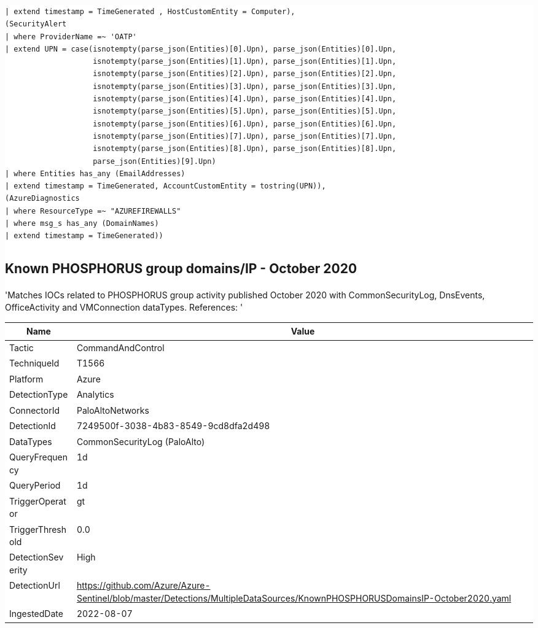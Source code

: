 ```kql
| extend timestamp = TimeGenerated , HostCustomEntity = Computer),
(SecurityAlert
| where ProviderName =~ 'OATP'
| extend UPN = case(isnotempty(parse_json(Entities)[0].Upn), parse_json(Entities)[0].Upn, 
                    isnotempty(parse_json(Entities)[1].Upn), parse_json(Entities)[1].Upn,
                    isnotempty(parse_json(Entities)[2].Upn), parse_json(Entities)[2].Upn,
                    isnotempty(parse_json(Entities)[3].Upn), parse_json(Entities)[3].Upn,
                    isnotempty(parse_json(Entities)[4].Upn), parse_json(Entities)[4].Upn,
                    isnotempty(parse_json(Entities)[5].Upn), parse_json(Entities)[5].Upn,
                    isnotempty(parse_json(Entities)[6].Upn), parse_json(Entities)[6].Upn,
                    isnotempty(parse_json(Entities)[7].Upn), parse_json(Entities)[7].Upn,
                    isnotempty(parse_json(Entities)[8].Upn), parse_json(Entities)[8].Upn,
                    parse_json(Entities)[9].Upn)
| where Entities has_any (EmailAddresses)
| extend timestamp = TimeGenerated, AccountCustomEntity = tostring(UPN)),
(AzureDiagnostics
| where ResourceType =~ "AZUREFIREWALLS"
| where msg_s has_any (DomainNames)
| extend timestamp = TimeGenerated))

```

## Known PHOSPHORUS group domains/IP - October 2020

'Matches IOCs related to PHOSPHORUS group activity published October 2020 with CommonSecurityLog, DnsEvents, OfficeActivity and VMConnection dataTypes.
References: '

|Name | Value |
| --- | --- |
|Tactic | CommandAndControl|
|TechniqueId | T1566|
|Platform | Azure|
|DetectionType | Analytics |
|ConnectorId | PaloAltoNetworks |
|DetectionId | 7249500f-3038-4b83-8549-9cd8dfa2d498 |
|DataTypes | CommonSecurityLog (PaloAlto) |
|QueryFrequency | 1d |
|QueryPeriod | 1d |
|TriggerOperator | gt |
|TriggerThreshold | 0.0 |
|DetectionSeverity | High |
|DetectionUrl | https://github.com/Azure/Azure-Sentinel/blob/master/Detections/MultipleDataSources/KnownPHOSPHORUSDomainsIP-October2020.yaml |
|IngestedDate | 2022-08-07 |
